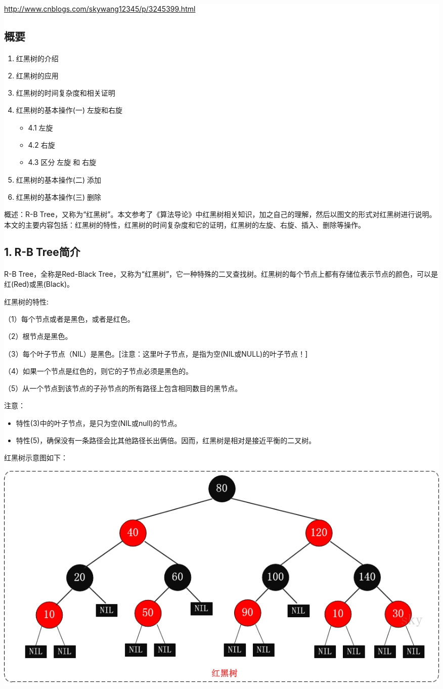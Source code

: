 http://www.cnblogs.com/skywang12345/p/3245399.html

## 概要

1. 红黑树的介绍

2. 红黑树的应用

3. 红黑树的时间复杂度和相关证明

4. 红黑树的基本操作(一) 左旋和右旋

    - 4.1 左旋

    - 4.2 右旋

    - 4.3 区分 左旋 和 右旋

5. 红黑树的基本操作(二) 添加

6. 红黑树的基本操作(三) 删除

概述：R-B Tree，又称为“红黑树”。本文参考了《算法导论》中红黑树相关知识，加之自己的理解，然后以图文的形式对红黑树进行说明。本文的主要内容包括：红黑树的特性，红黑树的时间复杂度和它的证明，红黑树的左旋、右旋、插入、删除等操作。

## 1. R-B Tree简介

R-B Tree，全称是Red-Black Tree，又称为“红黑树”，它一种特殊的二叉查找树。红黑树的每个节点上都有存储位表示节点的颜色，可以是红(Red)或黑(Black)。

红黑树的特性:

（1）每个节点或者是黑色，或者是红色。

（2）根节点是黑色。

（3）每个叶子节点（NIL）是黑色。[注意：这里叶子节点，是指为空(NIL或NULL)的叶子节点！]

（4）如果一个节点是红色的，则它的子节点必须是黑色的。

（5）从一个节点到该节点的子孙节点的所有路径上包含相同数目的黑节点。

注意：

- 特性(3)中的叶子节点，是只为空(NIL或null)的节点。

- 特性(5)，确保没有一条路径会比其他路径长出俩倍。因而，红黑树是相对是接近平衡的二叉树。

红黑树示意图如下：

![config](images/1.png)
